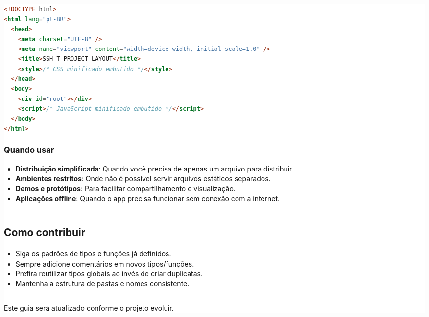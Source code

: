 ```html
<!DOCTYPE html>
<html lang="pt-BR">
  <head>
    <meta charset="UTF-8" />
    <meta name="viewport" content="width=device-width, initial-scale=1.0" />
    <title>SSH T PROJECT LAYOUT</title>
    <style>/* CSS minificado embutido */</style>
  </head>
  <body>
    <div id="root"></div>
    <script>/* JavaScript minificado embutido */</script>
  </body>
</html>
```

### Quando usar

- **Distribuição simplificada**: Quando você precisa de apenas um arquivo para distribuir.
- **Ambientes restritos**: Onde não é possível servir arquivos estáticos separados.
- **Demos e protótipos**: Para facilitar compartilhamento e visualização.
- **Aplicações offline**: Quando o app precisa funcionar sem conexão com a internet.

---

## Como contribuir

- Siga os padrões de tipos e funções já definidos.
- Sempre adicione comentários em novos tipos/funções.
- Prefira reutilizar tipos globais ao invés de criar duplicatas.
- Mantenha a estrutura de pastas e nomes consistente.

---

Este guia será atualizado conforme o projeto evoluir.
